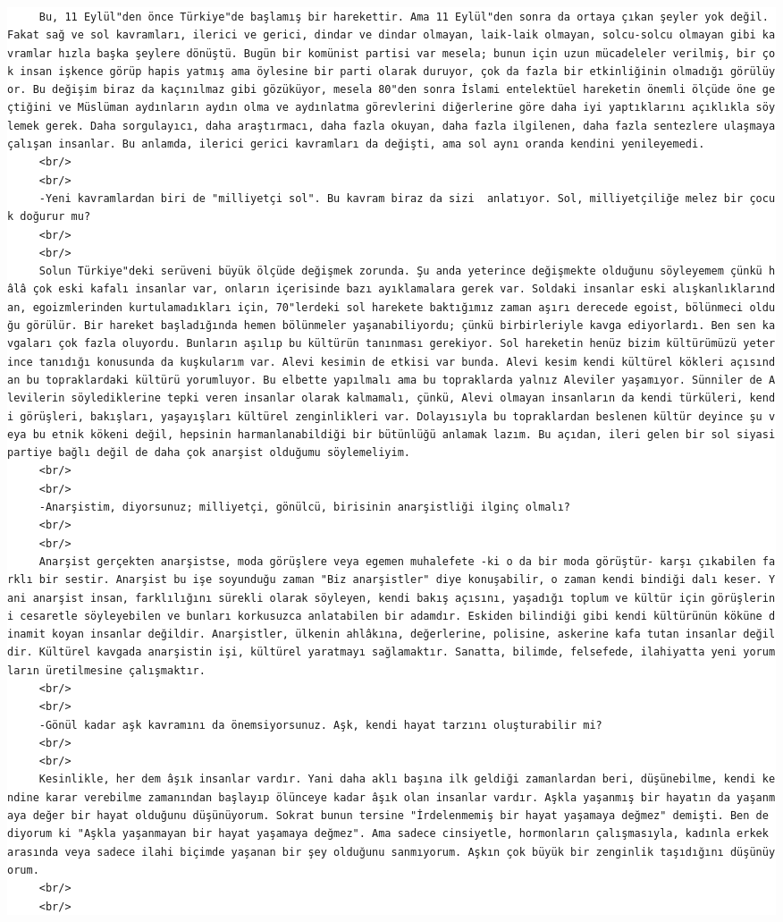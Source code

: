          Bu, 11 Eylül"den önce Türkiye"de başlamış bir harekettir. Ama 11 Eylül"den sonra da ortaya çıkan şeyler yok değil. Fakat sağ ve sol kavramları, ilerici ve gerici, dindar ve dindar olmayan, laik-laik olmayan, solcu-solcu olmayan gibi kavramlar hızla başka şeylere dönüştü. Bugün bir komünist partisi var mesela; bunun için uzun mücadeleler verilmiş, bir çok insan işkence görüp hapis yatmış ama öylesine bir parti olarak duruyor, çok da fazla bir etkinliğinin olmadığı görülüyor. Bu değişim biraz da kaçınılmaz gibi gözüküyor, mesela 80"den sonra İslami entelektüel hareketin önemli ölçüde öne geçtiğini ve Müslüman aydınların aydın olma ve aydınlatma görevlerini diğerlerine göre daha iyi yaptıklarını açıklıkla söylemek gerek. Daha sorgulayıcı, daha araştırmacı, daha fazla okuyan, daha fazla ilgilenen, daha fazla sentezlere ulaşmaya çalışan insanlar. Bu anlamda, ilerici gerici kavramları da değişti, ama sol aynı oranda kendini yenileyemedi.
         <br/>
         <br/>
         -Yeni kavramlardan biri de "milliyetçi sol". Bu kavram biraz da sizi  anlatıyor. Sol, milliyetçiliğe melez bir çocuk doğurur mu?
         <br/>
         <br/>
         Solun Türkiye"deki serüveni büyük ölçüde değişmek zorunda. Şu anda yeterince değişmekte olduğunu söyleyemem çünkü hâlâ çok eski kafalı insanlar var, onların içerisinde bazı ayıklamalara gerek var. Soldaki insanlar eski alışkanlıklarından, egoizmlerinden kurtulamadıkları için, 70"lerdeki sol harekete baktığımız zaman aşırı derecede egoist, bölünmeci olduğu görülür. Bir hareket başladığında hemen bölünmeler yaşanabiliyordu; çünkü birbirleriyle kavga ediyorlardı. Ben sen kavgaları çok fazla oluyordu. Bunların aşılıp bu kültürün tanınması gerekiyor. Sol hareketin henüz bizim kültürümüzü yeterince tanıdığı konusunda da kuşkularım var. Alevi kesimin de etkisi var bunda. Alevi kesim kendi kültürel kökleri açısından bu topraklardaki kültürü yorumluyor. Bu elbette yapılmalı ama bu topraklarda yalnız Aleviler yaşamıyor. Sünniler de Alevilerin söylediklerine tepki veren insanlar olarak kalmamalı, çünkü, Alevi olmayan insanların da kendi türküleri, kendi görüşleri, bakışları, yaşayışları kültürel zenginlikleri var. Dolayısıyla bu topraklardan beslenen kültür deyince şu veya bu etnik kökeni değil, hepsinin harmanlanabildiği bir bütünlüğü anlamak lazım. Bu açıdan, ileri gelen bir sol siyasi partiye bağlı değil de daha çok anarşist olduğumu söylemeliyim.
         <br/>
         <br/>
         -Anarşistim, diyorsunuz; milliyetçi, gönülcü, birisinin anarşistliği ilginç olmalı?
         <br/>
         <br/>
         Anarşist gerçekten anarşistse, moda görüşlere veya egemen muhalefete -ki o da bir moda görüştür- karşı çıkabilen farklı bir sestir. Anarşist bu işe soyunduğu zaman "Biz anarşistler" diye konuşabilir, o zaman kendi bindiği dalı keser. Yani anarşist insan, farklılığını sürekli olarak söyleyen, kendi bakış açısını, yaşadığı toplum ve kültür için görüşlerini cesaretle söyleyebilen ve bunları korkusuzca anlatabilen bir adamdır. Eskiden bilindiği gibi kendi kültürünün köküne dinamit koyan insanlar değildir. Anarşistler, ülkenin ahlâkına, değerlerine, polisine, askerine kafa tutan insanlar değildir. Kültürel kavgada anarşistin işi, kültürel yaratmayı sağlamaktır. Sanatta, bilimde, felsefede, ilahiyatta yeni yorumların üretilmesine çalışmaktır.
         <br/>
         <br/>
         -Gönül kadar aşk kavramını da önemsiyorsunuz. Aşk, kendi hayat tarzını oluşturabilir mi?
         <br/>
         <br/>
         Kesinlikle, her dem âşık insanlar vardır. Yani daha aklı başına ilk geldiği zamanlardan beri, düşünebilme, kendi kendine karar verebilme zamanından başlayıp ölünceye kadar âşık olan insanlar vardır. Aşkla yaşanmış bir hayatın da yaşanmaya değer bir hayat olduğunu düşünüyorum. Sokrat bunun tersine "İrdelenmemiş bir hayat yaşamaya değmez" demişti. Ben de diyorum ki "Aşkla yaşanmayan bir hayat yaşamaya değmez". Ama sadece cinsiyetle, hormonların çalışmasıyla, kadınla erkek arasında veya sadece ilahi biçimde yaşanan bir şey olduğunu sanmıyorum. Aşkın çok büyük bir zenginlik taşıdığını düşünüyorum.
         <br/>
         <br/>
